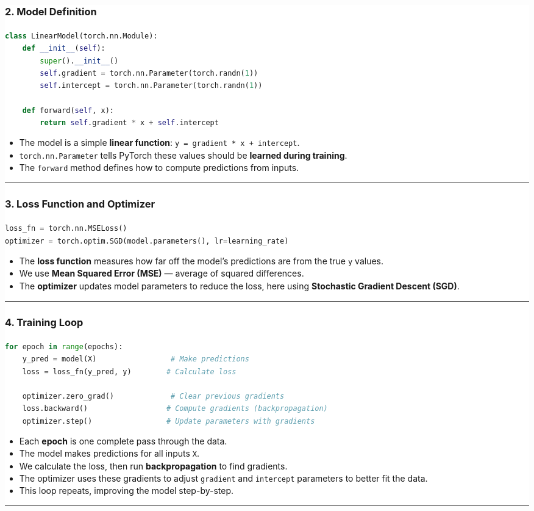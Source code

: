 
### 2. **Model Definition**

```python
class LinearModel(torch.nn.Module):
    def __init__(self):
        super().__init__()
        self.gradient = torch.nn.Parameter(torch.randn(1))
        self.intercept = torch.nn.Parameter(torch.randn(1))

    def forward(self, x):
        return self.gradient * x + self.intercept
```

* The model is a simple **linear function**: `y = gradient * x + intercept`.
* `torch.nn.Parameter` tells PyTorch these values should be **learned during training**.
* The `forward` method defines how to compute predictions from inputs.

---

### 3. **Loss Function and Optimizer**

```python
loss_fn = torch.nn.MSELoss()
optimizer = torch.optim.SGD(model.parameters(), lr=learning_rate)
```

* The **loss function** measures how far off the model’s predictions are from the true `y` values.
* We use **Mean Squared Error (MSE)** — average of squared differences.
* The **optimizer** updates model parameters to reduce the loss, here using **Stochastic Gradient Descent (SGD)**.

---

### 4. **Training Loop**

```python
for epoch in range(epochs):
    y_pred = model(X)                 # Make predictions
    loss = loss_fn(y_pred, y)        # Calculate loss

    optimizer.zero_grad()             # Clear previous gradients
    loss.backward()                  # Compute gradients (backpropagation)
    optimizer.step()                 # Update parameters with gradients
```

* Each **epoch** is one complete pass through the data.
* The model makes predictions for all inputs `X`.
* We calculate the loss, then run **backpropagation** to find gradients.
* The optimizer uses these gradients to adjust `gradient` and `intercept` parameters to better fit the data.
* This loop repeats, improving the model step-by-step.

---
